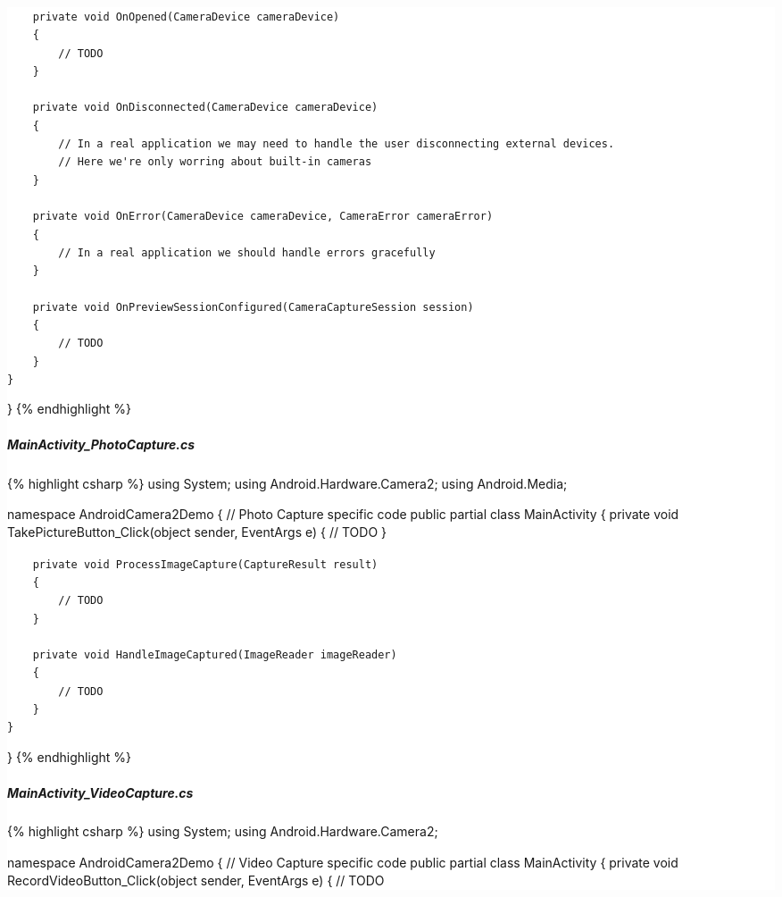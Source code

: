 
        private void OnOpened(CameraDevice cameraDevice)
        {
            // TODO
        }

        private void OnDisconnected(CameraDevice cameraDevice)
        {
            // In a real application we may need to handle the user disconnecting external devices.
            // Here we're only worring about built-in cameras
        }

        private void OnError(CameraDevice cameraDevice, CameraError cameraError)
        {
            // In a real application we should handle errors gracefully
        }

        private void OnPreviewSessionConfigured(CameraCaptureSession session)
        {
            // TODO
        }
    }
}
{% endhighlight %}

##### MainActivity_PhotoCapture.cs
{% highlight csharp %}
using System;
using Android.Hardware.Camera2;
using Android.Media;

namespace AndroidCamera2Demo
{
    // Photo Capture specific code
    public partial class MainActivity
    {
        private void TakePictureButton_Click(object sender, EventArgs e)
        {
            // TODO
        }

        private void ProcessImageCapture(CaptureResult result)
        {
            // TODO
        }

        private void HandleImageCaptured(ImageReader imageReader)
        {
            // TODO
        }
    }
}
{% endhighlight %}

##### MainActivity_VideoCapture.cs
{% highlight csharp %}
using System;
using Android.Hardware.Camera2;

namespace AndroidCamera2Demo
{
    // Video Capture specific code
    public partial class MainActivity
    {
        private void RecordVideoButton_Click(object sender, EventArgs e)
        {
            // TODO